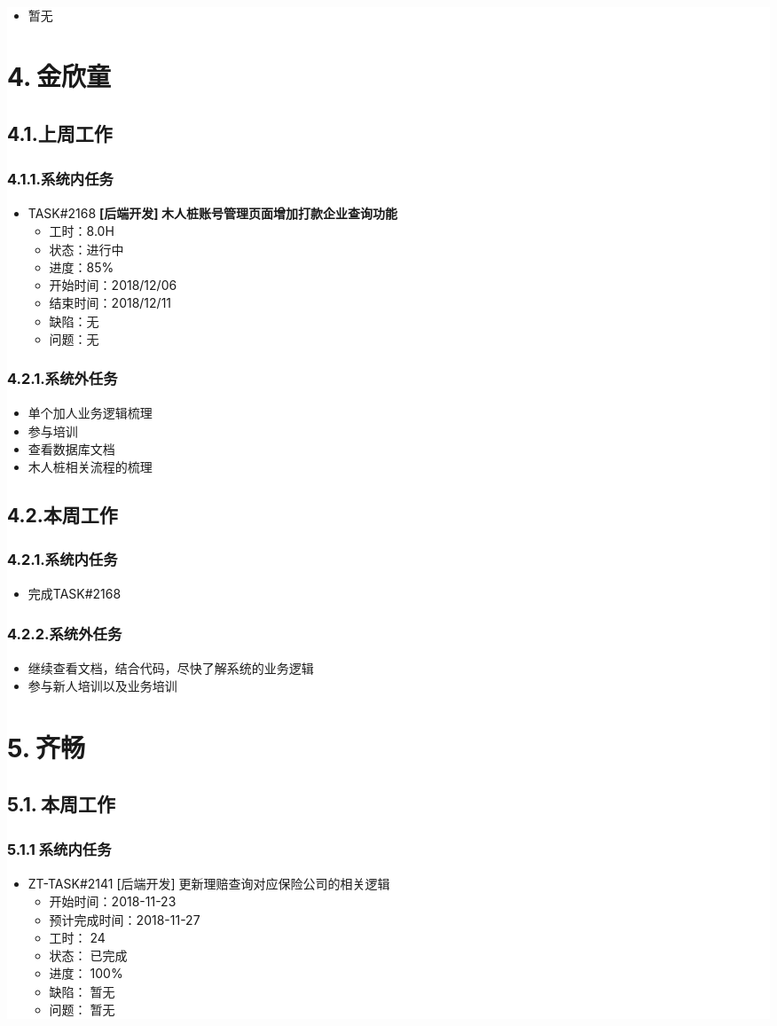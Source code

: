 + 暂无

# 4. 金欣童

## 4.1.上周工作

### 4.1.1.系统内任务

- TASK#2168 **[后端开发] 木人桩账号管理页面增加打款企业查询功能**    
  - 工时：8.0H
  - 状态：进行中
  - 进度：85%
  - 开始时间：2018/12/06
  - 结束时间：2018/12/11
  - 缺陷：无
  - 问题：无

### 4.2.1.系统外任务

- 单个加人业务逻辑梳理
- 参与培训
- 查看数据库文档
- 木人桩相关流程的梳理



## 4.2.本周工作

### 4.2.1.系统内任务

- 完成TASK#2168

### 4.2.2.系统外任务

- 继续查看文档，结合代码，尽快了解系统的业务逻辑
- 参与新人培训以及业务培训

# 5. 齐畅

## 5.1. 本周工作

### 5.1.1 系统内任务

+ ZT-TASK#2141 [后端开发] 更新理赔查询对应保险公司的相关逻辑
  - 开始时间：2018-11-23
  - 预计完成时间：2018-11-27
  - 工时： 24
  - 状态： 已完成
  - 进度： 100%
  - 缺陷： 暂无
  - 问题： 暂无
  